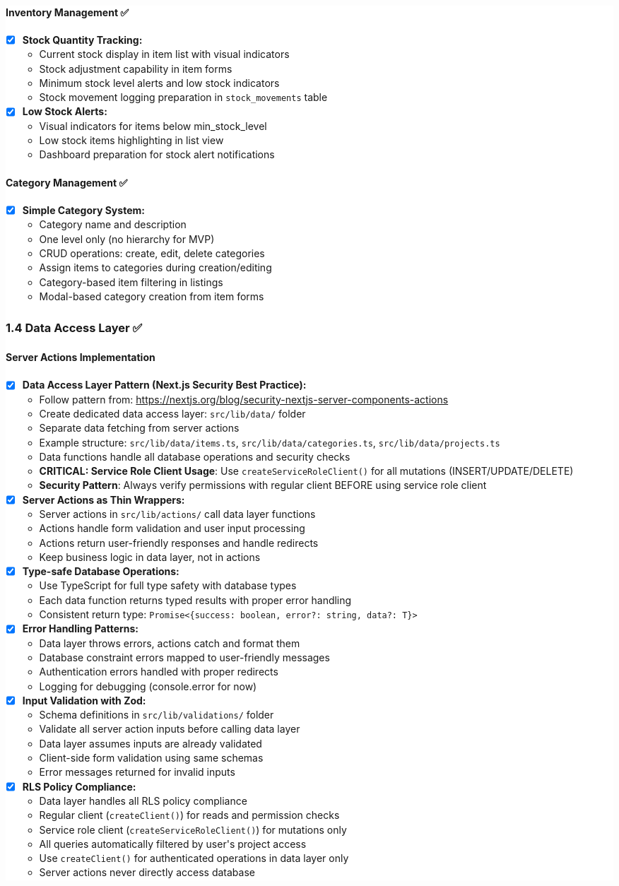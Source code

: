 #### **Inventory Management** ✅

- [x] **Stock Quantity Tracking:**
  - Current stock display in item list with visual indicators
  - Stock adjustment capability in item forms
  - Minimum stock level alerts and low stock indicators
  - Stock movement logging preparation in `stock_movements` table
- [x] **Low Stock Alerts:**
  - Visual indicators for items below min_stock_level
  - Low stock items highlighting in list view
  - Dashboard preparation for stock alert notifications

#### **Category Management** ✅

- [x] **Simple Category System:**
  - Category name and description
  - One level only (no hierarchy for MVP)
  - CRUD operations: create, edit, delete categories
  - Assign items to categories during creation/editing
  - Category-based item filtering in listings
  - Modal-based category creation from item forms

### 1.4 Data Access Layer ✅

#### **Server Actions Implementation**

- [x] **Data Access Layer Pattern (Next.js Security Best Practice):**
  - Follow pattern from: https://nextjs.org/blog/security-nextjs-server-components-actions
  - Create dedicated data access layer: `src/lib/data/` folder
  - Separate data fetching from server actions
  - Example structure: `src/lib/data/items.ts`, `src/lib/data/categories.ts`, `src/lib/data/projects.ts`
  - Data functions handle all database operations and security checks
  - **CRITICAL: Service Role Client Usage**: Use `createServiceRoleClient()` for all mutations (INSERT/UPDATE/DELETE)
  - **Security Pattern**: Always verify permissions with regular client BEFORE using service role client
- [x] **Server Actions as Thin Wrappers:**
  - Server actions in `src/lib/actions/` call data layer functions
  - Actions handle form validation and user input processing
  - Actions return user-friendly responses and handle redirects
  - Keep business logic in data layer, not in actions
- [x] **Type-safe Database Operations:**
  - Use TypeScript for full type safety with database types
  - Each data function returns typed results with proper error handling
  - Consistent return type: `Promise<{success: boolean, error?: string, data?: T}>`
- [x] **Error Handling Patterns:**
  - Data layer throws errors, actions catch and format them
  - Database constraint errors mapped to user-friendly messages
  - Authentication errors handled with proper redirects
  - Logging for debugging (console.error for now)
- [x] **Input Validation with Zod:**
  - Schema definitions in `src/lib/validations/` folder
  - Validate all server action inputs before calling data layer
  - Data layer assumes inputs are already validated
  - Client-side form validation using same schemas
  - Error messages returned for invalid inputs
- [x] **RLS Policy Compliance:**
  - Data layer handles all RLS policy compliance
  - Regular client (`createClient()`) for reads and permission checks
  - Service role client (`createServiceRoleClient()`) for mutations only
  - All queries automatically filtered by user's project access
  - Use `createClient()` for authenticated operations in data layer only
  - Server actions never directly access database